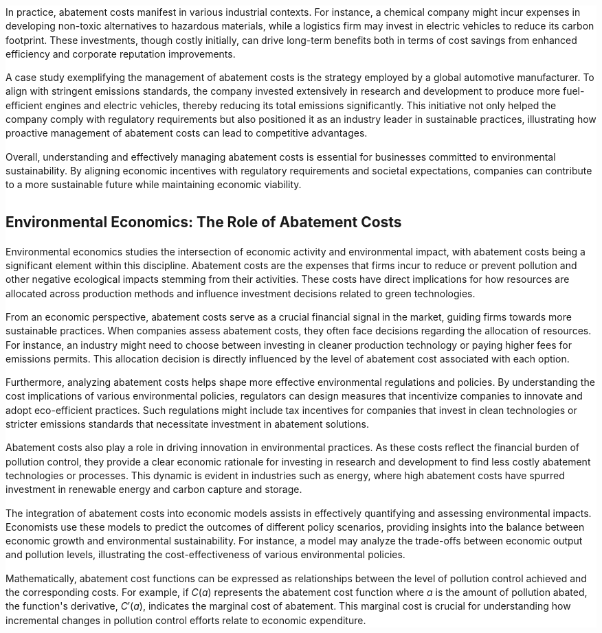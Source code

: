 In practice, abatement costs manifest in various industrial contexts. For instance, a chemical company might incur expenses in developing non-toxic alternatives to hazardous materials, while a logistics firm may invest in electric vehicles to reduce its carbon footprint. These investments, though costly initially, can drive long-term benefits both in terms of cost savings from enhanced efficiency and corporate reputation improvements.

A case study exemplifying the management of abatement costs is the strategy employed by a global automotive manufacturer. To align with stringent emissions standards, the company invested extensively in research and development to produce more fuel-efficient engines and electric vehicles, thereby reducing its total emissions significantly. This initiative not only helped the company comply with regulatory requirements but also positioned it as an industry leader in sustainable practices, illustrating how proactive management of abatement costs can lead to competitive advantages.

Overall, understanding and effectively managing abatement costs is essential for businesses committed to environmental sustainability. By aligning economic incentives with regulatory requirements and societal expectations, companies can contribute to a more sustainable future while maintaining economic viability.

## Environmental Economics: The Role of Abatement Costs

Environmental economics studies the intersection of economic activity and environmental impact, with abatement costs being a significant element within this discipline. Abatement costs are the expenses that firms incur to reduce or prevent pollution and other negative ecological impacts stemming from their activities. These costs have direct implications for how resources are allocated across production methods and influence investment decisions related to green technologies.

From an economic perspective, abatement costs serve as a crucial financial signal in the market, guiding firms towards more sustainable practices. When companies assess abatement costs, they often face decisions regarding the allocation of resources. For instance, an industry might need to choose between investing in cleaner production technology or paying higher fees for emissions permits. This allocation decision is directly influenced by the level of abatement cost associated with each option.

Furthermore, analyzing abatement costs helps shape more effective environmental regulations and policies. By understanding the cost implications of various environmental policies, regulators can design measures that incentivize companies to innovate and adopt eco-efficient practices. Such regulations might include tax incentives for companies that invest in clean technologies or stricter emissions standards that necessitate investment in abatement solutions.

Abatement costs also play a role in driving innovation in environmental practices. As these costs reflect the financial burden of pollution control, they provide a clear economic rationale for investing in research and development to find less costly abatement technologies or processes. This dynamic is evident in industries such as energy, where high abatement costs have spurred investment in renewable energy and carbon capture and storage.

The integration of abatement costs into economic models assists in effectively quantifying and assessing environmental impacts. Economists use these models to predict the outcomes of different policy scenarios, providing insights into the balance between economic growth and environmental sustainability. For instance, a model may analyze the trade-offs between economic output and pollution levels, illustrating the cost-effectiveness of various environmental policies.

Mathematically, abatement cost functions can be expressed as relationships between the level of pollution control achieved and the corresponding costs. For example, if $C(a)$ represents the abatement cost function where $a$ is the amount of pollution abated, the function's derivative, $C'(a)$, indicates the marginal cost of abatement. This marginal cost is crucial for understanding how incremental changes in pollution control efforts relate to economic expenditure.
